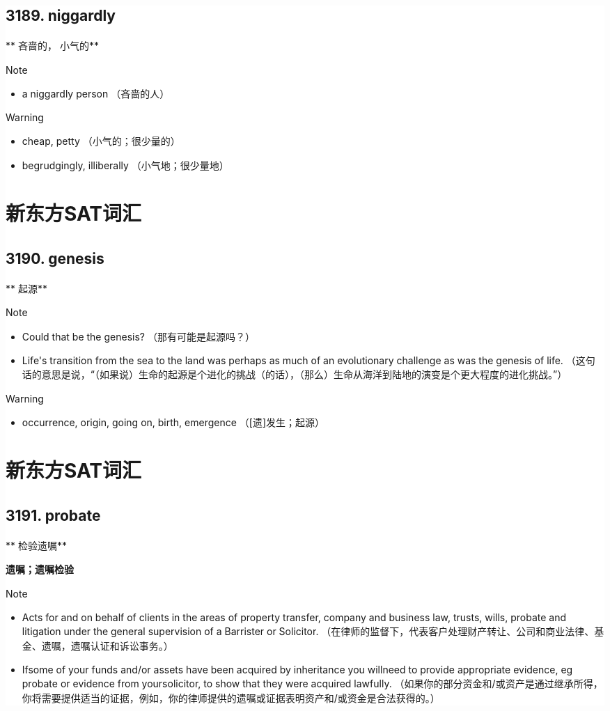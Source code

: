 ## 3189. niggardly

** 吝啬的， 小气的**

> [!NOTE]
>
> - a niggardly person （吝啬的人）
>

> [!WARNING]
>
> - cheap, petty （小气的；很少量的）
>
> - begrudgingly, illiberally （小气地；很少量地）
>

# 新东方SAT词汇

## 3190. genesis

** 起源**

> [!NOTE]
>
> - Could that be the genesis? （那有可能是起源吗？）
>
> - Life's transition from the sea to the land was perhaps as much of an evolutionary challenge as was the genesis of life. （这句话的意思是说，“（如果说）生命的起源是个进化的挑战（的话），（那么）生命从海洋到陆地的演变是个更大程度的进化挑战。”）
>

> [!WARNING]
>
> - occurrence, origin, going on, birth, emergence （[遗]发生；起源）
>

# 新东方SAT词汇

## 3191. probate

** 检验遗嘱**

**遗嘱；遗嘱检验**

> [!NOTE]
>
> - Acts for and on behalf of clients in the areas of property transfer, company and business law, trusts, wills, probate and litigation under the general supervision of a Barrister or Solicitor. （在律师的监督下，代表客户处理财产转让、公司和商业法律、基金、遗嘱，遗嘱认证和诉讼事务。）
>
> - Ifsome of your funds and/or assets have been acquired by inheritance you willneed to provide appropriate evidence, eg probate or evidence from yoursolicitor, to show that they were acquired lawfully. （如果你的部分资金和/或资产是通过继承所得，你将需要提供适当的证据，例如，你的律师提供的遗嘱或证据表明资产和/或资金是合法获得的。）
>
